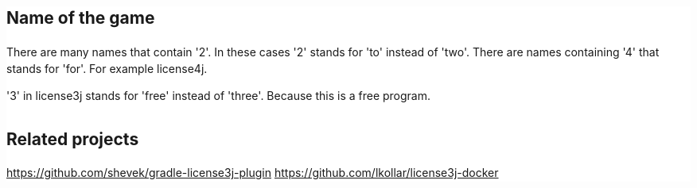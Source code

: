 ## Name of the game

There are many names that contain '2'. In these cases '2' stands for 'to' instead of 'two'. There are names containing
'4' that stands for 'for'. For example license4j.

'3' in license3j stands for 'free' instead of 'three'. Because this is a free program.

## Related projects

https://github.com/shevek/gradle-license3j-plugin
https://github.com/lkollar/license3j-docker

 
